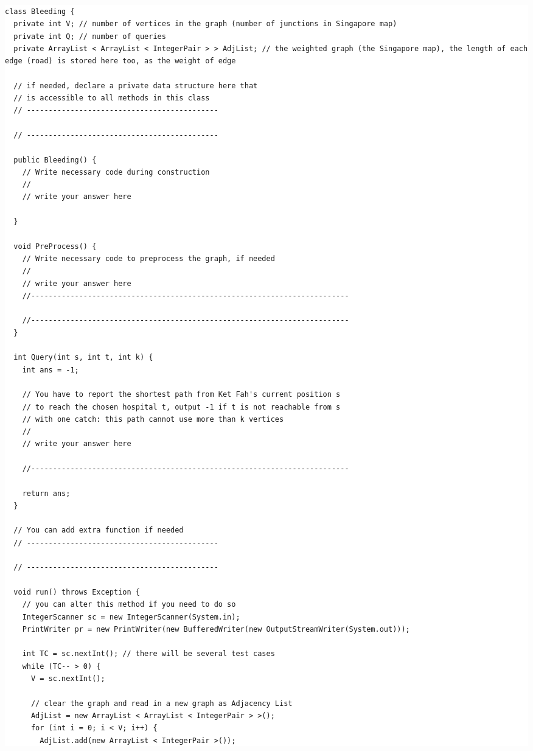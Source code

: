     class Bleeding {
      private int V; // number of vertices in the graph (number of junctions in Singapore map)
      private int Q; // number of queries
      private ArrayList < ArrayList < IntegerPair > > AdjList; // the weighted graph (the Singapore map), the length of each edge (road) is stored here too, as the weight of edge

      // if needed, declare a private data structure here that
      // is accessible to all methods in this class
      // --------------------------------------------

      // --------------------------------------------

      public Bleeding() {
        // Write necessary code during construction
        //
        // write your answer here

      }

      void PreProcess() {
        // Write necessary code to preprocess the graph, if needed
        //
        // write your answer here
        //------------------------------------------------------------------------- 

        //------------------------------------------------------------------------- 
      }

      int Query(int s, int t, int k) {
        int ans = -1;

        // You have to report the shortest path from Ket Fah's current position s
        // to reach the chosen hospital t, output -1 if t is not reachable from s
        // with one catch: this path cannot use more than k vertices      
        //
        // write your answer here

        //------------------------------------------------------------------------- 

        return ans;
      }

      // You can add extra function if needed
      // --------------------------------------------

      // --------------------------------------------

      void run() throws Exception {
        // you can alter this method if you need to do so
        IntegerScanner sc = new IntegerScanner(System.in);
        PrintWriter pr = new PrintWriter(new BufferedWriter(new OutputStreamWriter(System.out)));

        int TC = sc.nextInt(); // there will be several test cases
        while (TC-- > 0) {
          V = sc.nextInt();

          // clear the graph and read in a new graph as Adjacency List
          AdjList = new ArrayList < ArrayList < IntegerPair > >();
          for (int i = 0; i < V; i++) {
            AdjList.add(new ArrayList < IntegerPair >());
